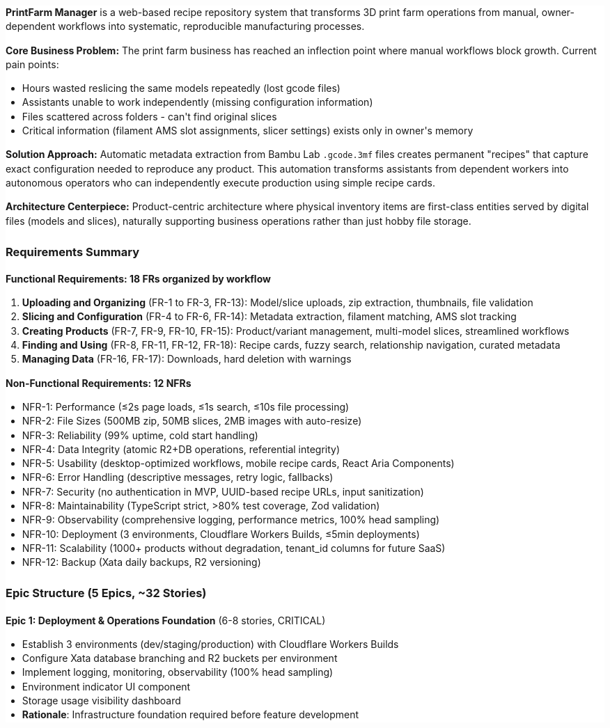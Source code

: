 **PrintFarm Manager** is a web-based recipe repository system that transforms 3D print farm operations from manual, owner-dependent workflows into systematic, reproducible manufacturing processes.

**Core Business Problem:**
The print farm business has reached an inflection point where manual workflows block growth. Current pain points:
- Hours wasted reslicing the same models repeatedly (lost gcode files)
- Assistants unable to work independently (missing configuration information)
- Files scattered across folders - can't find original slices
- Critical information (filament AMS slot assignments, slicer settings) exists only in owner's memory

**Solution Approach:**
Automatic metadata extraction from Bambu Lab `.gcode.3mf` files creates permanent "recipes" that capture exact configuration needed to reproduce any product. This automation transforms assistants from dependent workers into autonomous operators who can independently execute production using simple recipe cards.

**Architecture Centerpiece:**
Product-centric architecture where physical inventory items are first-class entities served by digital files (models and slices), naturally supporting business operations rather than just hobby file storage.

### Requirements Summary

**Functional Requirements: 18 FRs organized by workflow**
1. **Uploading and Organizing** (FR-1 to FR-3, FR-13): Model/slice uploads, zip extraction, thumbnails, file validation
2. **Slicing and Configuration** (FR-4 to FR-6, FR-14): Metadata extraction, filament matching, AMS slot tracking
3. **Creating Products** (FR-7, FR-9, FR-10, FR-15): Product/variant management, multi-model slices, streamlined workflows
4. **Finding and Using** (FR-8, FR-11, FR-12, FR-18): Recipe cards, fuzzy search, relationship navigation, curated metadata
5. **Managing Data** (FR-16, FR-17): Downloads, hard deletion with warnings

**Non-Functional Requirements: 12 NFRs**
- NFR-1: Performance (≤2s page loads, ≤1s search, ≤10s file processing)
- NFR-2: File Sizes (500MB zip, 50MB slices, 2MB images with auto-resize)
- NFR-3: Reliability (99% uptime, cold start handling)
- NFR-4: Data Integrity (atomic R2+DB operations, referential integrity)
- NFR-5: Usability (desktop-optimized workflows, mobile recipe cards, React Aria Components)
- NFR-6: Error Handling (descriptive messages, retry logic, fallbacks)
- NFR-7: Security (no authentication in MVP, UUID-based recipe URLs, input sanitization)
- NFR-8: Maintainability (TypeScript strict, >80% test coverage, Zod validation)
- NFR-9: Observability (comprehensive logging, performance metrics, 100% head sampling)
- NFR-10: Deployment (3 environments, Cloudflare Workers Builds, ≤5min deployments)
- NFR-11: Scalability (1000+ products without degradation, tenant_id columns for future SaaS)
- NFR-12: Backup (Xata daily backups, R2 versioning)

### Epic Structure (5 Epics, ~32 Stories)

**Epic 1: Deployment & Operations Foundation** (6-8 stories, CRITICAL)
- Establish 3 environments (dev/staging/production) with Cloudflare Workers Builds
- Configure Xata database branching and R2 buckets per environment
- Implement logging, monitoring, observability (100% head sampling)
- Environment indicator UI component
- Storage usage visibility dashboard
- **Rationale**: Infrastructure foundation required before feature development
